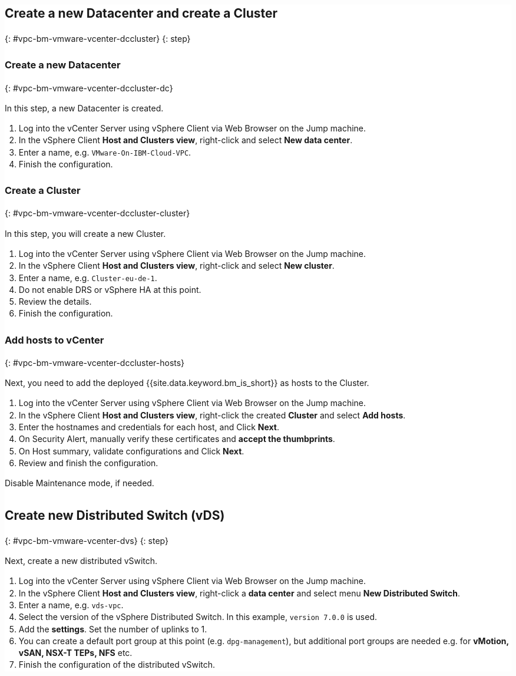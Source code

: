 
## Create a new Datacenter and create a Cluster
{: #vpc-bm-vmware-vcenter-dccluster}
{: step}


### Create a new Datacenter
{: #vpc-bm-vmware-vcenter-dccluster-dc}

In this step, a new Datacenter is created.

1. Log into the vCenter Server using vSphere Client via Web Browser on the Jump machine.
2. In the vSphere Client **Host and Clusters view**, right-click and select **New data center**.
3. Enter a name, e.g. `VMware-On-IBM-Cloud-VPC`.
4. Finish the configuration.


### Create a Cluster
{: #vpc-bm-vmware-vcenter-dccluster-cluster}

In this step, you will create a new Cluster.

1. Log into the vCenter Server using vSphere Client via Web Browser on the Jump machine.
2. In the vSphere Client **Host and Clusters view**, right-click and select **New cluster**.
3. Enter a name, e.g. `Cluster-eu-de-1`.
4. Do not enable DRS or vSphere HA at this point.
5. Review the details.
6. Finish the configuration.


### Add hosts to vCenter
{: #vpc-bm-vmware-vcenter-dccluster-hosts}

Next, you need to add the deployed {{site.data.keyword.bm_is_short}} as hosts to the Cluster.

1. Log into the vCenter Server using vSphere Client via Web Browser on the Jump machine.
2. In the vSphere Client **Host and Clusters view**, right-click the created **Cluster** and select **Add hosts**.
3. Enter the hostnames and credentials for each host, and Click **Next**.
4. On Security Alert, manually verify these certificates and **accept the thumbprints**.
5. On Host summary, validate configurations and Click **Next**.
6. Review and finish the configuration.

Disable Maintenance mode, if needed.


## Create new Distributed Switch (vDS)
{: #vpc-bm-vmware-vcenter-dvs}
{: step}

Next, create a new distributed vSwitch.

1. Log into the vCenter Server using vSphere Client via Web Browser on the Jump machine.
2. In the vSphere Client **Host and Clusters view**, right-click a **data center** and select menu **New Distributed Switch**.
3. Enter a name, e.g. `vds-vpc`.
4. Select the version of the vSphere Distributed Switch. In this example, `version 7.0.0` is used.
5. Add the **settings**. Set the number of uplinks to 1.
6. You can create a default port group at this point (e.g. `dpg-management`), but additional port groups are needed e.g. for **vMotion, vSAN, NSX-T TEPs, NFS** etc.
7. Finish the configuration of the distributed vSwitch.
